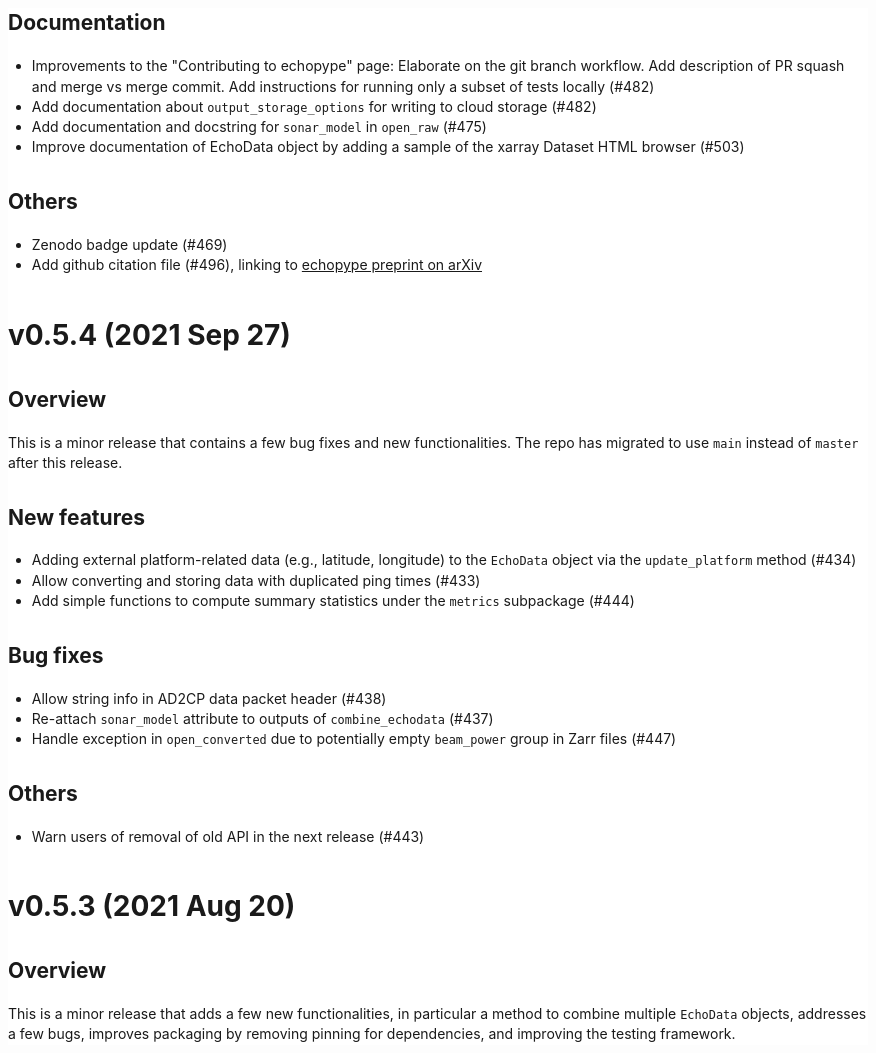 ## Documentation

- Improvements to the "Contributing to echopype" page: Elaborate on the git branch workflow. Add description of PR squash and merge vs merge commit. Add instructions for running only a subset of tests locally (#482)
- Add documentation about ``output_storage_options`` for writing to cloud storage (#482)
- Add documentation and docstring for ``sonar_model`` in ``open_raw`` (#475)
- Improve documentation of EchoData object by adding a sample of the xarray Dataset HTML browser (#503)

## Others

- Zenodo badge update (#469)
- Add github citation file (#496), linking to [echopype preprint on arXiv](https://arxiv.org/abs/2111.00187)


# v0.5.4 (2021 Sep 27)

## Overview

This is a minor release that contains a few bug fixes and new functionalities.
The repo has migrated to use ``main`` instead of ``master`` after this release.

## New features

- Adding external platform-related data (e.g., latitude, longitude) to the ``EchoData`` object via the ``update_platform`` method (#434)
- Allow converting and storing data with duplicated ping times (#433)
- Add simple functions to compute summary statistics under the ``metrics`` subpackage (#444)

## Bug fixes

- Allow string info in AD2CP data packet header (#438)
- Re-attach ``sonar_model`` attribute to outputs of ``combine_echodata`` (#437)
- Handle exception in ``open_converted`` due to potentially empty ``beam_power`` group in Zarr files (#447)

## Others

- Warn users of removal of old API in the next release (#443)


# v0.5.3 (2021 Aug 20)

## Overview

This is a minor release that adds a few new functionalities, in particular a method to combine multiple ``EchoData`` objects, addresses a few bugs, improves packaging by removing pinning for dependencies, and improving the testing framework.
